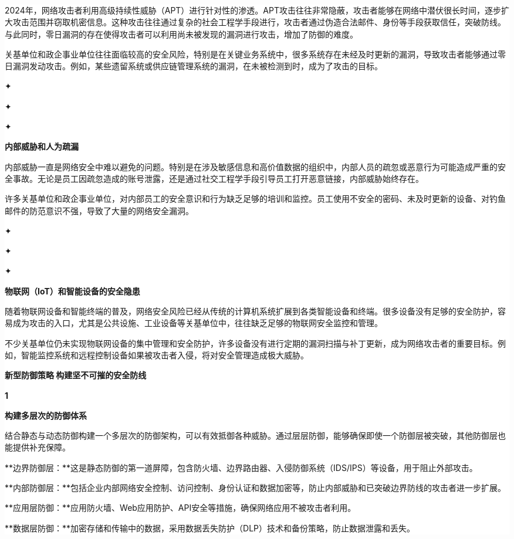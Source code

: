   
2024年，网络攻击者利用高级持续性威胁（APT）进行针对性的渗透。APT攻击往往非常隐蔽，攻击者能够在网络中潜伏很长时间，逐步扩大攻击范围并窃取机密信息。这种攻击往往通过复杂的社会工程学手段进行，攻击者通过伪造合法邮件、身份等手段获取信任，突破防线。与此同时，零日漏洞的存在使得攻击者可以利用尚未被发现的漏洞进行攻击，增加了防御的难度。  
  
  
关基单位和政企事业单位往往面临较高的安全风险，特别是在关键业务系统中，很多系统存在未经及时更新的漏洞，导致攻击者能够通过零日漏洞发动攻击。例如，某些遗留系统或供应链管理系统的漏洞，在未被检测到时，成为了攻击的目标。  
  
✦  
  
✦  
  
✦  
  
  
  
**内部威胁和人为疏漏**  
  
  
内部威胁一直是网络安全中难以避免的问题。特别是在涉及敏感信息和高价值数据的组织中，内部人员的疏忽或恶意行为可能造成严重的安全事故。无论是员工因疏忽造成的账号泄露，还是通过社交工程学手段引导员工打开恶意链接，内部威胁始终存在。  
  
  
许多关基单位和政企事业单位，对内部员工的安全意识和行为缺乏足够的培训和监控。员工使用不安全的密码、未及时更新的设备、对钓鱼邮件的防范意识不强，导致了大量的网络安全漏洞。  
  
✦  
  
✦  
  
✦  
  
  
  
**物联网（IoT）和智能设备的安全隐患**  
  
  
随着物联网设备和智能终端的普及，网络安全风险已经从传统的计算机系统扩展到各类智能设备和终端。很多设备没有足够的安全防护，容易成为攻击的入口，尤其是公共设施、工业设备等关基单位中，往往缺乏足够的物联网安全监控和管理。  
  
  
不少关基单位仍未实现物联网设备的集中管理和安全防护，许多设备没有进行定期的漏洞扫描与补丁更新，成为网络攻击者的重要目标。例如，智能监控系统和远程控制设备如果被攻击者入侵，将对安全管理造成极大威胁。  
  
  
  
  
**新型防御策略 构建坚不可摧的安全防线**  
  
  
  
  
**1**  
  
  
**构建多层次的防御体系**  
  
  
结合静态与动态防御构建一个多层次的防御架构，可以有效抵御各种威胁。通过层层防御，能够确保即使一个防御层被突破，其他防御层也能提供补充保障。  
  
  
**边界防御层：**这是静态防御的第一道屏障，包含防火墙、边界路由器、入侵防御系统（IDS/IPS）等设备，用于阻止外部攻击。  
  
  
**内部防御层：**包括企业内部网络安全控制、访问控制、身份认证和数据加密等，防止内部威胁和已突破边界防线的攻击者进一步扩展。  
  
  
**应用层防御：**应用防火墙、Web应用防护、API安全等措施，确保网络应用不被攻击者利用。  
  
  
**数据层防御：**加密存储和传输中的数据，采用数据丢失防护（DLP）技术和备份策略，防止数据泄露和丢失。  
  
  